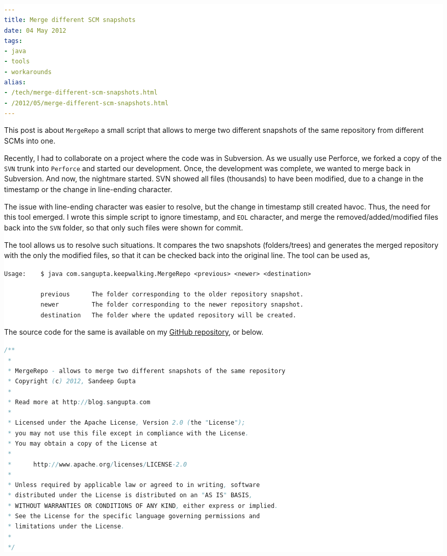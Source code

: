 ```yaml
---
title: Merge different SCM snapshots
date: 04 May 2012
tags: 
- java
- tools
- workarounds
alias:
- /tech/merge-different-scm-snapshots.html
- /2012/05/merge-different-scm-snapshots.html
---
```


This post is about `MergeRepo` a small script that allows to merge two different snapshots of 
the same repository from different SCMs into one.


Recently, I had to collaborate on a project where the code was in Subversion. As we usually 
use Perforce, we forked a copy of the `SVN` trunk into `Perforce` and started our development. Once, 
the development was complete, we wanted to merge back in Subversion. And now, the nightmare 
started. SVN showed all files (thousands) to have been modified, due to a change in the timestamp 
or the change in line-ending character.

The issue with line-ending character was easier to resolve, but the change in timestamp still 
created havoc. Thus, the need for this tool emerged. I wrote this simple script to ignore 
timestamp, and  `EOL` character, and merge the removed/added/modified files back into the `SVN` 
folder, so that only such files were shown for commit.

The tool allows us to resolve such situations. It compares the two snapshots (folders/trees) and 
generates the merged repository with the only the modified files, so that it can be checked back 
into the original line. The tool can be used as,

```
Usage:    $ java com.sangupta.keepwalking.MergeRepo <previous> <newer> <destination>
 
          previous      The folder corresponding to the older repository snapshot.
          newer         The folder corresponding to the newer repository snapshot.
          destination   The folder where the updated repository will be created.
```

The source code for the same is available on my 
<a href="https://github.com/sangupta/BlogExamples/blob/master/KeepWalking/src/com/sangupta/keepwalking/MergeRepo.java">GitHub repository</a>, or below.

```java
/**
 *
 * MergeRepo - allows to merge two different snapshots of the same repository
 * Copyright (c) 2012, Sandeep Gupta
 * 
 * Read more at http://blog.sangupta.com
 * 
 * Licensed under the Apache License, Version 2.0 (the "License");
 * you may not use this file except in compliance with the License.
 * You may obtain a copy of the License at
 * 
 * 		http://www.apache.org/licenses/LICENSE-2.0
 * 
 * Unless required by applicable law or agreed to in writing, software
 * distributed under the License is distributed on an "AS IS" BASIS,
 * WITHOUT WARRANTIES OR CONDITIONS OF ANY KIND, either express or implied.
 * See the License for the specific language governing permissions and
 * limitations under the License.
 * 
 */

```